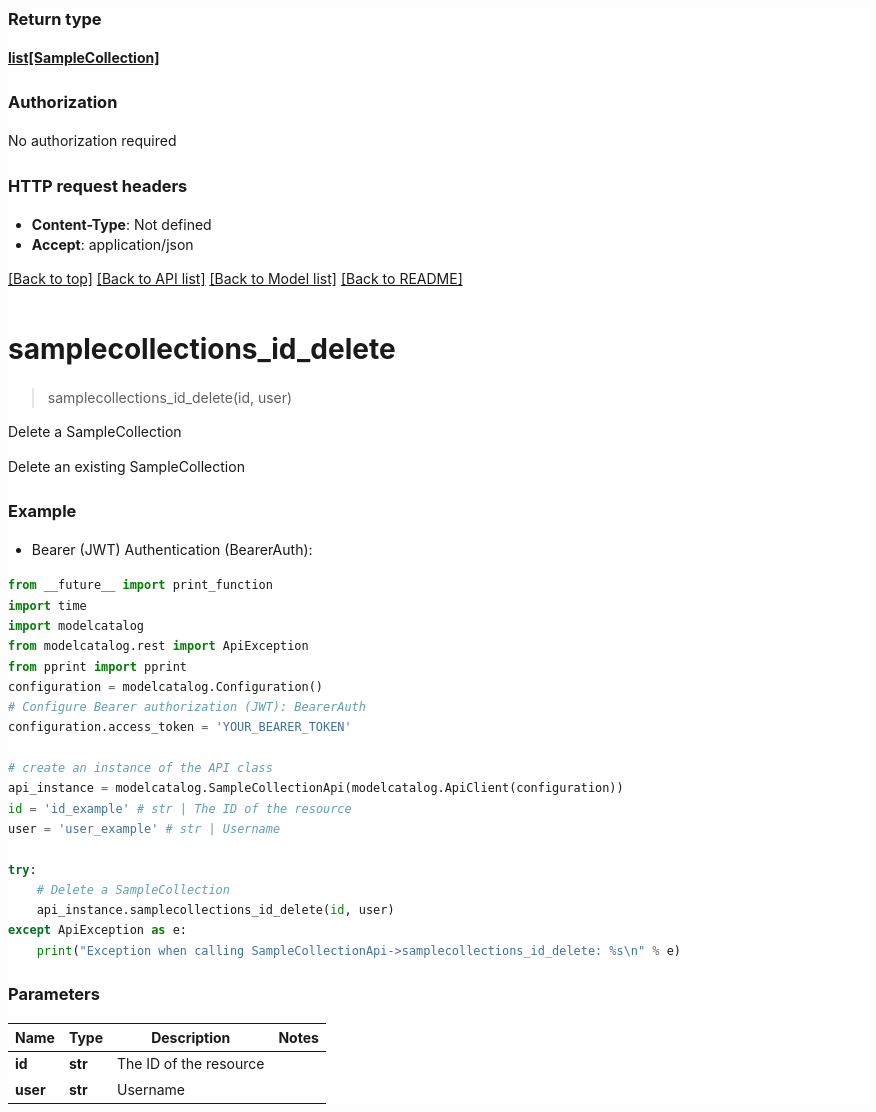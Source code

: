 ### Return type

[**list[SampleCollection]**](SampleCollection.md)

### Authorization

No authorization required

### HTTP request headers

 - **Content-Type**: Not defined
 - **Accept**: application/json

[[Back to top]](#) [[Back to API list]](../README.md#documentation-for-api-endpoints) [[Back to Model list]](../README.md#documentation-for-models) [[Back to README]](../README.md)

# **samplecollections_id_delete**
> samplecollections_id_delete(id, user)

Delete a SampleCollection

Delete an existing SampleCollection

### Example

* Bearer (JWT) Authentication (BearerAuth):
```python
from __future__ import print_function
import time
import modelcatalog
from modelcatalog.rest import ApiException
from pprint import pprint
configuration = modelcatalog.Configuration()
# Configure Bearer authorization (JWT): BearerAuth
configuration.access_token = 'YOUR_BEARER_TOKEN'

# create an instance of the API class
api_instance = modelcatalog.SampleCollectionApi(modelcatalog.ApiClient(configuration))
id = 'id_example' # str | The ID of the resource
user = 'user_example' # str | Username

try:
    # Delete a SampleCollection
    api_instance.samplecollections_id_delete(id, user)
except ApiException as e:
    print("Exception when calling SampleCollectionApi->samplecollections_id_delete: %s\n" % e)
```

### Parameters

Name | Type | Description  | Notes
------------- | ------------- | ------------- | -------------
 **id** | **str**| The ID of the resource | 
 **user** | **str**| Username | 
